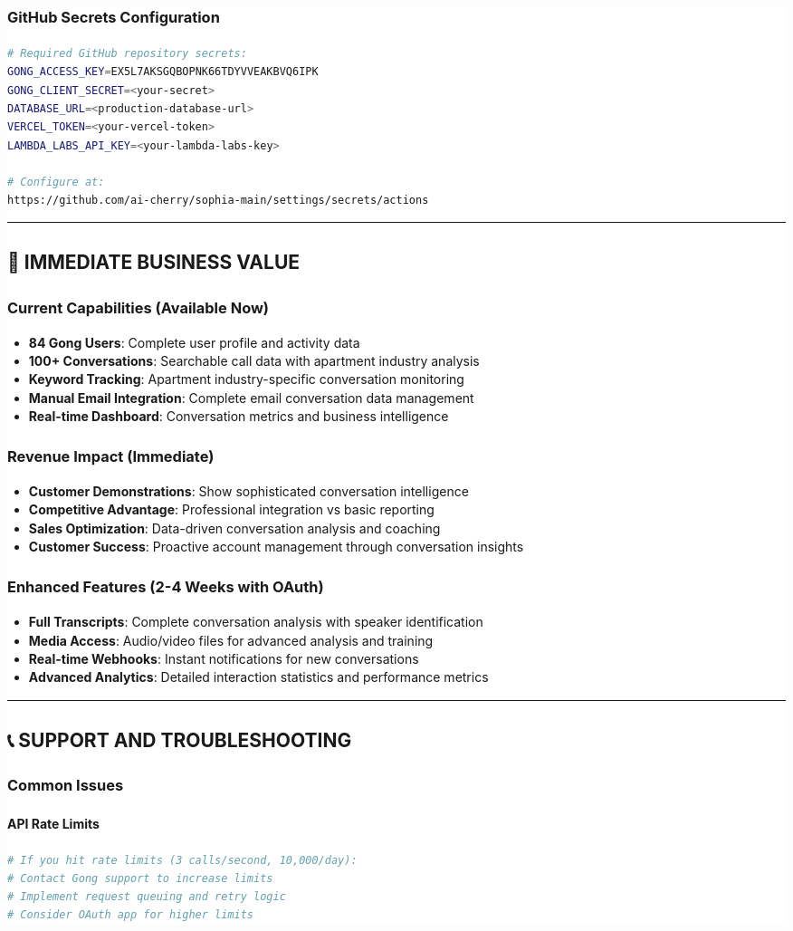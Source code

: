 ### **GitHub Secrets Configuration**
```bash
# Required GitHub repository secrets:
GONG_ACCESS_KEY=EX5L7AKSGQBOPNK66TDYVVEAKBVQ6IPK
GONG_CLIENT_SECRET=<your-secret>
DATABASE_URL=<production-database-url>
VERCEL_TOKEN=<your-vercel-token>
LAMBDA_LABS_API_KEY=<your-lambda-labs-key>

# Configure at:
https://github.com/ai-cherry/sophia-main/settings/secrets/actions
```

---

## 🎯 **IMMEDIATE BUSINESS VALUE**

### **Current Capabilities (Available Now)**
- **84 Gong Users**: Complete user profile and activity data
- **100+ Conversations**: Searchable call data with apartment industry analysis
- **Keyword Tracking**: Apartment industry-specific conversation monitoring
- **Manual Email Integration**: Complete email conversation data management
- **Real-time Dashboard**: Conversation metrics and business intelligence

### **Revenue Impact (Immediate)**
- **Customer Demonstrations**: Show sophisticated conversation intelligence
- **Competitive Advantage**: Professional integration vs basic reporting
- **Sales Optimization**: Data-driven conversation analysis and coaching
- **Customer Success**: Proactive account management through conversation insights

### **Enhanced Features (2-4 Weeks with OAuth)**
- **Full Transcripts**: Complete conversation analysis with speaker identification
- **Media Access**: Audio/video files for advanced analysis and training
- **Real-time Webhooks**: Instant notifications for new conversations
- **Advanced Analytics**: Detailed interaction statistics and performance metrics

---

## 📞 **SUPPORT AND TROUBLESHOOTING**

### **Common Issues**

#### **API Rate Limits**
```bash
# If you hit rate limits (3 calls/second, 10,000/day):
# Contact Gong support to increase limits
# Implement request queuing and retry logic
# Consider OAuth app for higher limits
```
